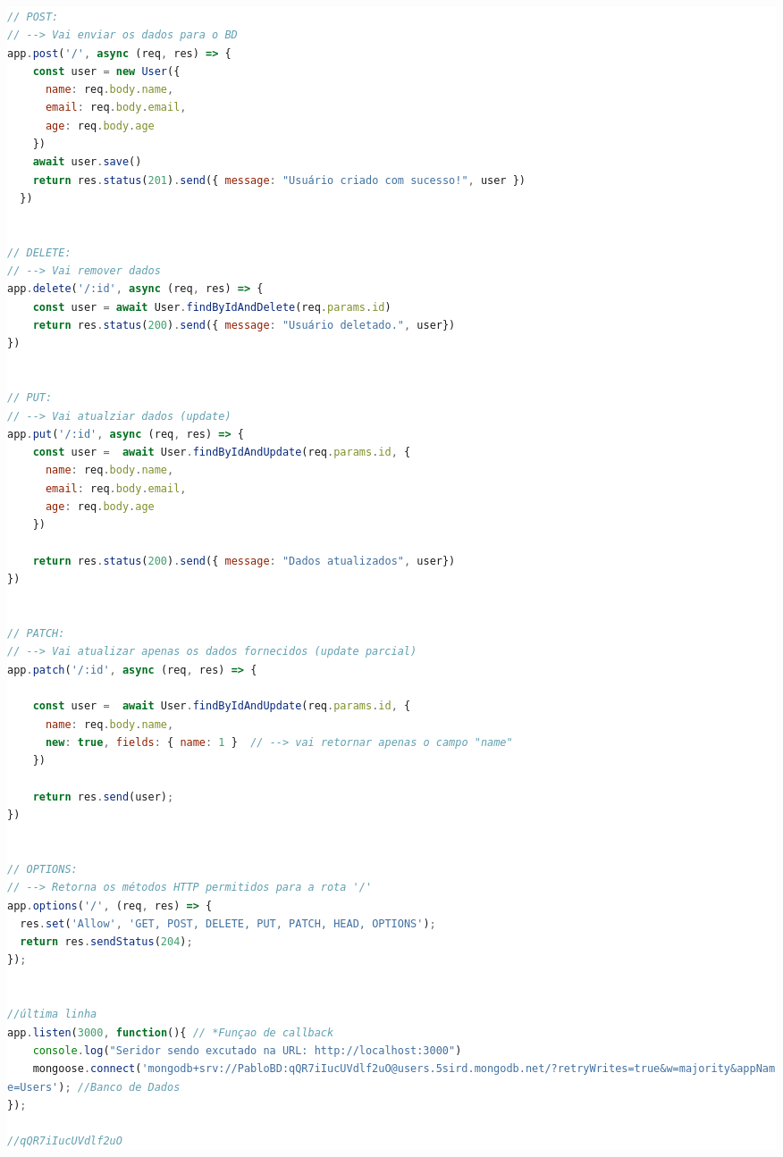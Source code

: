 ``` javascript
// POST:
// --> Vai enviar os dados para o BD
app.post('/', async (req, res) => {
    const user = new User({
      name: req.body.name,
      email: req.body.email,
      age: req.body.age
    })
    await user.save()
    return res.status(201).send({ message: "Usuário criado com sucesso!", user })
  })


// DELETE:
// --> Vai remover dados
app.delete('/:id', async (req, res) => {
    const user = await User.findByIdAndDelete(req.params.id)
    return res.status(200).send({ message: "Usuário deletado.", user})
})


// PUT:
// --> Vai atualziar dados (update)
app.put('/:id', async (req, res) => {
    const user =  await User.findByIdAndUpdate(req.params.id, { 
      name: req.body.name,
      email: req.body.email,
      age: req.body.age
    })

    return res.status(200).send({ message: "Dados atualizados", user})
})


// PATCH:
// --> Vai atualizar apenas os dados fornecidos (update parcial)
app.patch('/:id', async (req, res) => {
  
    const user =  await User.findByIdAndUpdate(req.params.id, { 
      name: req.body.name,
      new: true, fields: { name: 1 }  // --> vai retornar apenas o campo "name"
    })

    return res.send(user);
})


// OPTIONS:
// --> Retorna os métodos HTTP permitidos para a rota '/'
app.options('/', (req, res) => {
  res.set('Allow', 'GET, POST, DELETE, PUT, PATCH, HEAD, OPTIONS');
  return res.sendStatus(204); 
});


//última linha
app.listen(3000, function(){ // *Funçao de callback
    console.log("Seridor sendo excutado na URL: http://localhost:3000")
    mongoose.connect('mongodb+srv://PabloBD:qQR7iIucUVdlf2uO@users.5sird.mongodb.net/?retryWrites=true&w=majority&appName=Users'); //Banco de Dados
}); 

//qQR7iIucUVdlf2uO
```